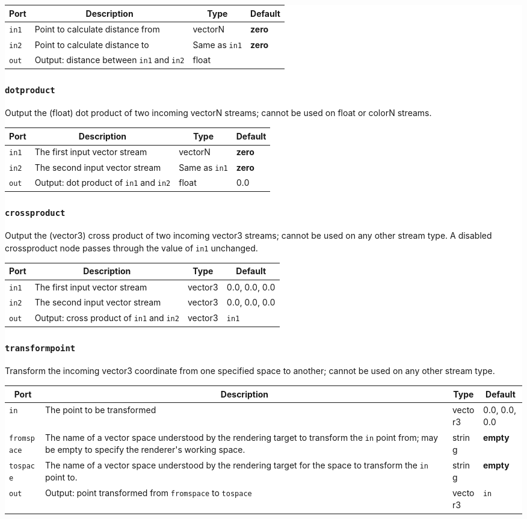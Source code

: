 |Port |Description                             |Type         |Default |
|-----|----------------------------------------|-------------|--------|
|`in1`|Point to calculate distance from        |vectorN      |__zero__|
|`in2`|Point to calculate distance to          |Same as `in1`|__zero__|
|`out`|Output: distance between `in1` and `in2`|float        |        |

<a id="node-dotproduct"> </a>

### `dotproduct`
Output the (float) dot product of two incoming vectorN streams; cannot be used on float or colorN streams.

|Port |Description                           |Type         |Default |
|-----|--------------------------------------|-------------|--------|
|`in1`|The first input vector stream         |vectorN      |__zero__|
|`in2`|The second input vector stream        |Same as `in1`|__zero__|
|`out`|Output: dot product of `in1` and `in2`|float        |0.0     |

<a id="node-crossproduct"> </a>

### `crossproduct`
Output the (vector3) cross product of two incoming vector3 streams; cannot be used on any other stream type. A disabled crossproduct node passes through the value of `in1` unchanged.

|Port |Description                             |Type   |Default      |
|-----|----------------------------------------|-------|-------------|
|`in1`|The first input vector stream           |vector3|0.0, 0.0, 0.0|
|`in2`|The second input vector stream          |vector3|0.0, 0.0, 0.0|
|`out`|Output: cross product of `in1` and `in2`|vector3|`in1`        |

<a id="node-transformpoint"> </a>

### `transformpoint`
Transform the incoming vector3 coordinate from one specified space to another; cannot be used on any other stream type.

|Port       |Description                                                                                                                                          |Type   |Default      |
|-----------|-----------------------------------------------------------------------------------------------------------------------------------------------------|-------|-------------|
|`in`       |The point to be transformed                                                                                                                          |vector3|0.0, 0.0, 0.0|
|`fromspace`|The name of a vector space understood by the rendering target to transform the `in` point from; may be empty to specify the renderer's working space.|string |__empty__    |
|`tospace`  |The name of a vector space understood by the rendering target for the space to transform the `in` point to.                                          |string |__empty__    |
|`out`      |Output: point transformed from `fromspace` to `tospace`                                                                                              |vector3|`in`         |

<a id="node-transformvector"> </a>
